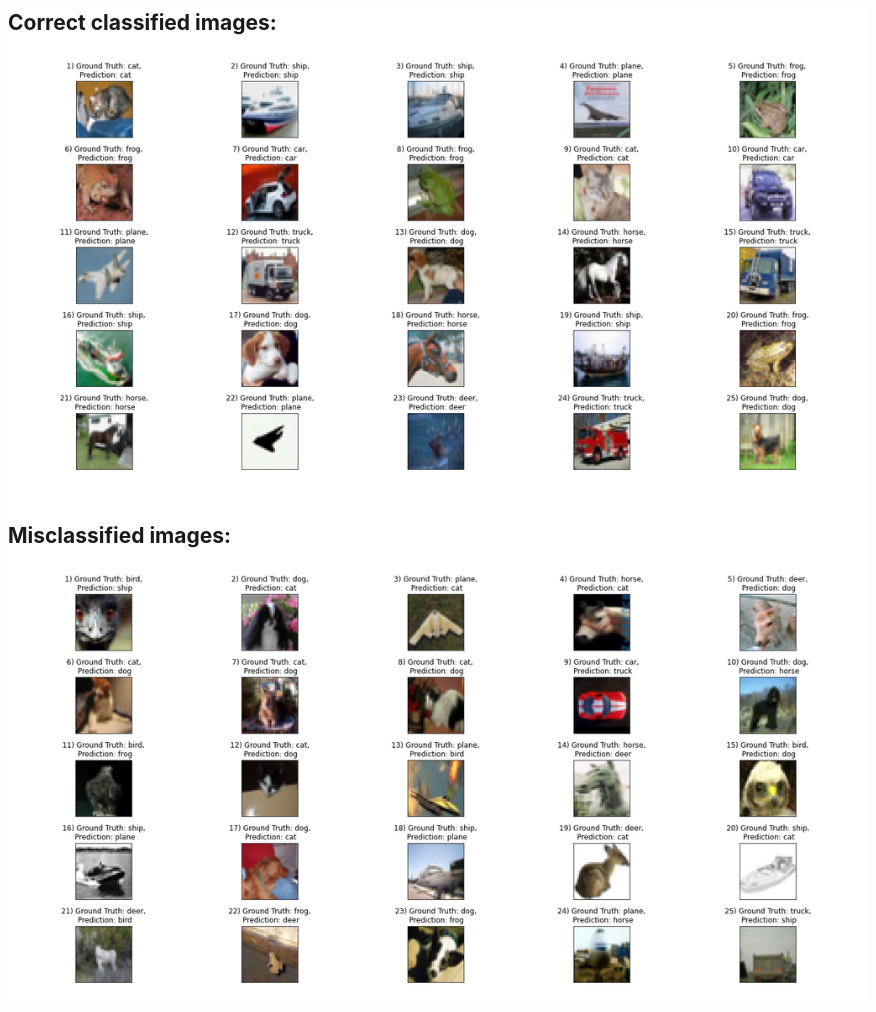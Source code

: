 ## Correct classified images:
![](https://github.com/RaviVaishnav20/TSAI-EVA5/blob/master/Session%2010%20-%20Advanced%20Concepts%20in%20Training%20%26%20Learning%20Rates/visualization/correct_classified_imgs%20(1).png)

## Misclassified images:
![](https://github.com/RaviVaishnav20/TSAI-EVA5/blob/master/Session%2010%20-%20Advanced%20Concepts%20in%20Training%20%26%20Learning%20Rates/visualization/misclassified_imgs%20(1).png)
